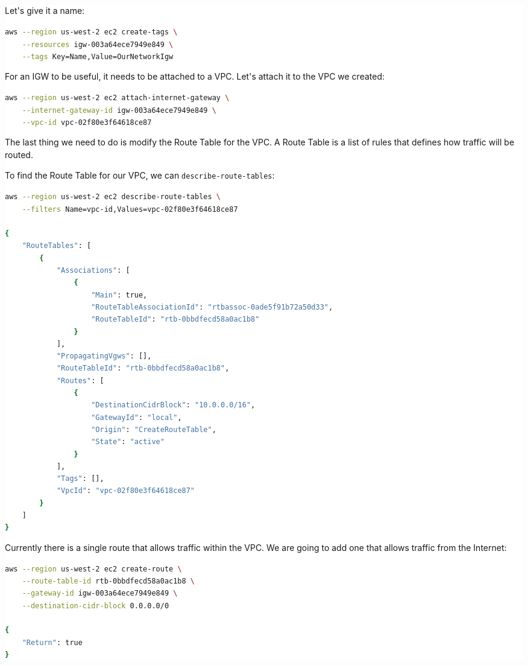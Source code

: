 Let's give it a name:

```sh
aws --region us-west-2 ec2 create-tags \
    --resources igw-003a64ece7949e849 \
    --tags Key=Name,Value=OurNetworkIgw
```

For an IGW to be useful, it needs to be attached to a VPC. Let's attach it to the VPC we created:

```sh
aws --region us-west-2 ec2 attach-internet-gateway \
    --internet-gateway-id igw-003a64ece7949e849 \
    --vpc-id vpc-02f80e3f64618ce87
```

The last thing we need to do is modify the Route Table for the VPC. A Route Table is a list of rules that defines how traffic will be routed.

To find the Route Table for our VPC, we can `describe-route-tables`:

```sh
aws --region us-west-2 ec2 describe-route-tables \
    --filters Name=vpc-id,Values=vpc-02f80e3f64618ce87

{
    "RouteTables": [
        {
            "Associations": [
                {
                    "Main": true,
                    "RouteTableAssociationId": "rtbassoc-0ade5f91b72a50d33",
                    "RouteTableId": "rtb-0bbdfecd58a0ac1b8"
                }
            ],
            "PropagatingVgws": [],
            "RouteTableId": "rtb-0bbdfecd58a0ac1b8",
            "Routes": [
                {
                    "DestinationCidrBlock": "10.0.0.0/16",
                    "GatewayId": "local",
                    "Origin": "CreateRouteTable",
                    "State": "active"
                }
            ],
            "Tags": [],
            "VpcId": "vpc-02f80e3f64618ce87"
        }
    ]
}
```

Currently there is a single route that allows traffic within the VPC. We are going to add one that allows traffic from the Internet:

```sh
aws --region us-west-2 ec2 create-route \
    --route-table-id rtb-0bbdfecd58a0ac1b8 \
    --gateway-id igw-003a64ece7949e849 \
    --destination-cidr-block 0.0.0.0/0

{
    "Return": true
}
```
